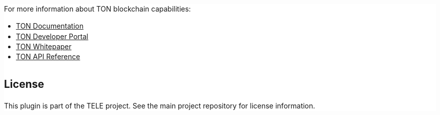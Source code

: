For more information about TON blockchain capabilities:

- [TON Documentation](https://docs.ton.org/)
- [TON Developer Portal](https://ton.org/dev)
- [TON Whitepaper](https://ton.org/whitepaper.pdf)
- [TON API Reference](https://ton.org/docs/#/api)

## License

This plugin is part of the TELE project. See the main project repository for license information.
